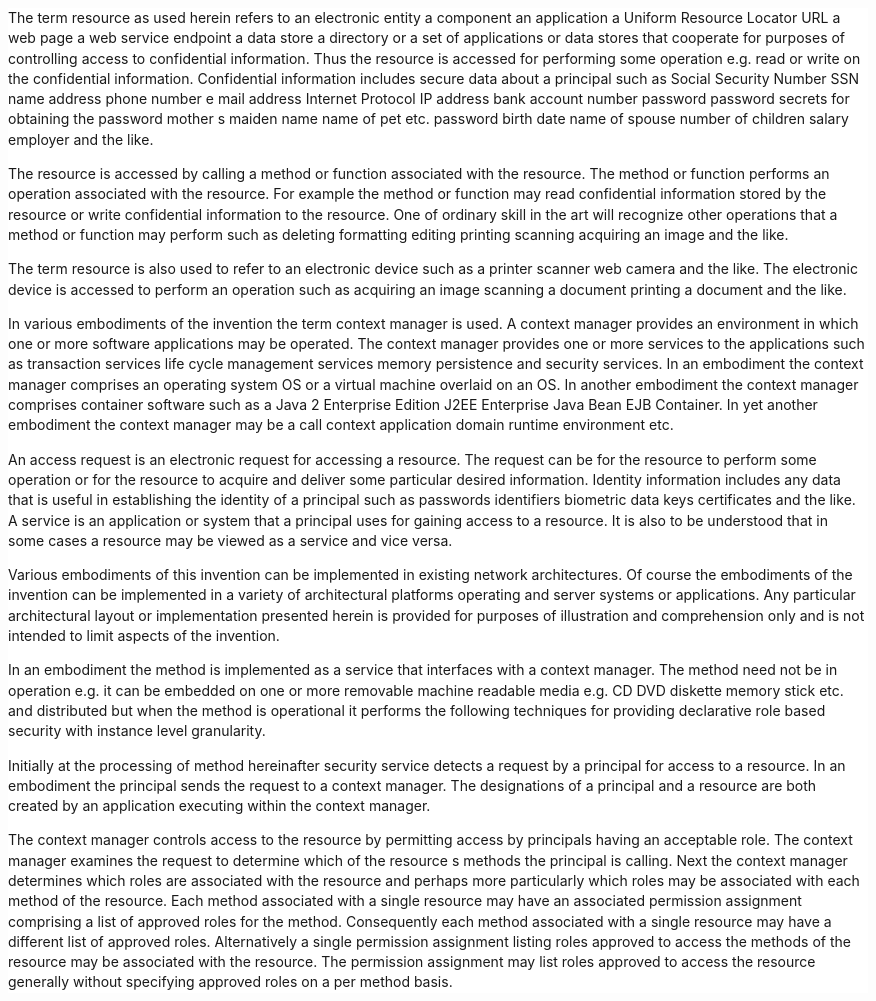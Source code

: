 The term resource as used herein refers to an electronic entity a component an application a Uniform Resource Locator URL a web page a web service endpoint a data store a directory or a set of applications or data stores that cooperate for purposes of controlling access to confidential information. Thus the resource is accessed for performing some operation e.g. read or write on the confidential information. Confidential information includes secure data about a principal such as Social Security Number SSN name address phone number e mail address Internet Protocol IP address bank account number password password secrets for obtaining the password mother s maiden name name of pet etc. password birth date name of spouse number of children salary employer and the like.

The resource is accessed by calling a method or function associated with the resource. The method or function performs an operation associated with the resource. For example the method or function may read confidential information stored by the resource or write confidential information to the resource. One of ordinary skill in the art will recognize other operations that a method or function may perform such as deleting formatting editing printing scanning acquiring an image and the like.

The term resource is also used to refer to an electronic device such as a printer scanner web camera and the like. The electronic device is accessed to perform an operation such as acquiring an image scanning a document printing a document and the like.

In various embodiments of the invention the term context manager is used. A context manager provides an environment in which one or more software applications may be operated. The context manager provides one or more services to the applications such as transaction services life cycle management services memory persistence and security services. In an embodiment the context manager comprises an operating system OS or a virtual machine overlaid on an OS. In another embodiment the context manager comprises container software such as a Java 2 Enterprise Edition J2EE Enterprise Java Bean EJB Container. In yet another embodiment the context manager may be a call context application domain runtime environment etc.

An access request is an electronic request for accessing a resource. The request can be for the resource to perform some operation or for the resource to acquire and deliver some particular desired information. Identity information includes any data that is useful in establishing the identity of a principal such as passwords identifiers biometric data keys certificates and the like. A service is an application or system that a principal uses for gaining access to a resource. It is also to be understood that in some cases a resource may be viewed as a service and vice versa.

Various embodiments of this invention can be implemented in existing network architectures. Of course the embodiments of the invention can be implemented in a variety of architectural platforms operating and server systems or applications. Any particular architectural layout or implementation presented herein is provided for purposes of illustration and comprehension only and is not intended to limit aspects of the invention.

In an embodiment the method is implemented as a service that interfaces with a context manager. The method need not be in operation e.g. it can be embedded on one or more removable machine readable media e.g. CD DVD diskette memory stick etc. and distributed but when the method is operational it performs the following techniques for providing declarative role based security with instance level granularity.

Initially at the processing of method hereinafter security service detects a request by a principal for access to a resource. In an embodiment the principal sends the request to a context manager. The designations of a principal and a resource are both created by an application executing within the context manager.

The context manager controls access to the resource by permitting access by principals having an acceptable role. The context manager examines the request to determine which of the resource s methods the principal is calling. Next the context manager determines which roles are associated with the resource and perhaps more particularly which roles may be associated with each method of the resource. Each method associated with a single resource may have an associated permission assignment comprising a list of approved roles for the method. Consequently each method associated with a single resource may have a different list of approved roles. Alternatively a single permission assignment listing roles approved to access the methods of the resource may be associated with the resource. The permission assignment may list roles approved to access the resource generally without specifying approved roles on a per method basis.
